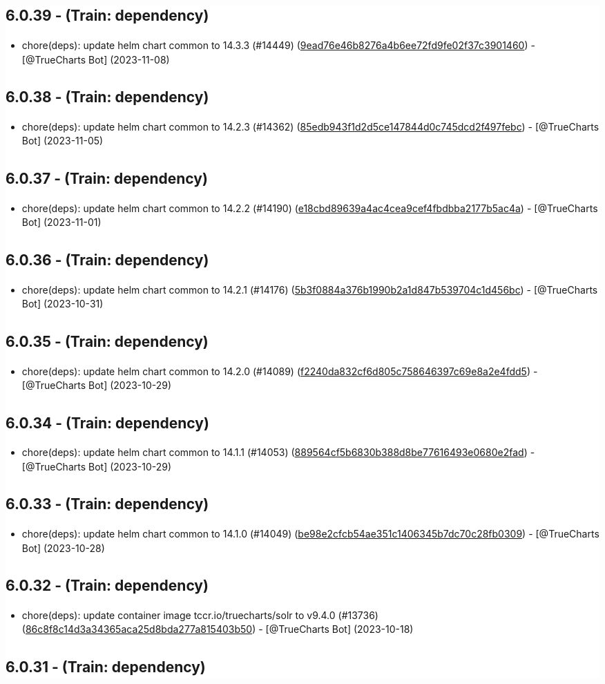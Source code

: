 ## 6.0.39 - (Train: dependency)

- chore(deps): update helm chart common to 14.3.3 (#14449) ([9ead76e46b8276a4b6ee72fd9fe02f37c3901460](https://github.com/truecharts/charts/commit/9ead76e46b8276a4b6ee72fd9fe02f37c3901460)) - [@TrueCharts Bot] (2023-11-08)

## 6.0.38 - (Train: dependency)

- chore(deps): update helm chart common to 14.2.3 (#14362) ([85edb943f1d2d5ce147844d0c745dcd2f497febc](https://github.com/truecharts/charts/commit/85edb943f1d2d5ce147844d0c745dcd2f497febc)) - [@TrueCharts Bot] (2023-11-05)

## 6.0.37 - (Train: dependency)

- chore(deps): update helm chart common to 14.2.2 (#14190) ([e18cbd89639a4ac4cea9cef4fbdbba2177b5ac4a](https://github.com/truecharts/charts/commit/e18cbd89639a4ac4cea9cef4fbdbba2177b5ac4a)) - [@TrueCharts Bot] (2023-11-01)

## 6.0.36 - (Train: dependency)

- chore(deps): update helm chart common to 14.2.1 (#14176) ([5b3f0884a376b1990b2a1d847b539704c1d456bc](https://github.com/truecharts/charts/commit/5b3f0884a376b1990b2a1d847b539704c1d456bc)) - [@TrueCharts Bot] (2023-10-31)

## 6.0.35 - (Train: dependency)

- chore(deps): update helm chart common to 14.2.0 (#14089) ([f2240da832cf6d805c758646397c69e8a2e4fdd5](https://github.com/truecharts/charts/commit/f2240da832cf6d805c758646397c69e8a2e4fdd5)) - [@TrueCharts Bot] (2023-10-29)

## 6.0.34 - (Train: dependency)

- chore(deps): update helm chart common to 14.1.1 (#14053) ([889564cf5b6830b388d8be77616493e0680e2fad](https://github.com/truecharts/charts/commit/889564cf5b6830b388d8be77616493e0680e2fad)) - [@TrueCharts Bot] (2023-10-29)

## 6.0.33 - (Train: dependency)

- chore(deps): update helm chart common to 14.1.0 (#14049) ([be98e2cfcb54ae351c1406345b7dc70c28fb0309](https://github.com/truecharts/charts/commit/be98e2cfcb54ae351c1406345b7dc70c28fb0309)) - [@TrueCharts Bot] (2023-10-28)

## 6.0.32 - (Train: dependency)

- chore(deps): update container image tccr.io/truecharts/solr to v9.4.0 (#13736) ([86c8f8c14d3a34365aca25d8bda277a815403b50](https://github.com/truecharts/charts/commit/86c8f8c14d3a34365aca25d8bda277a815403b50)) - [@TrueCharts Bot] (2023-10-18)

## 6.0.31 - (Train: dependency)
